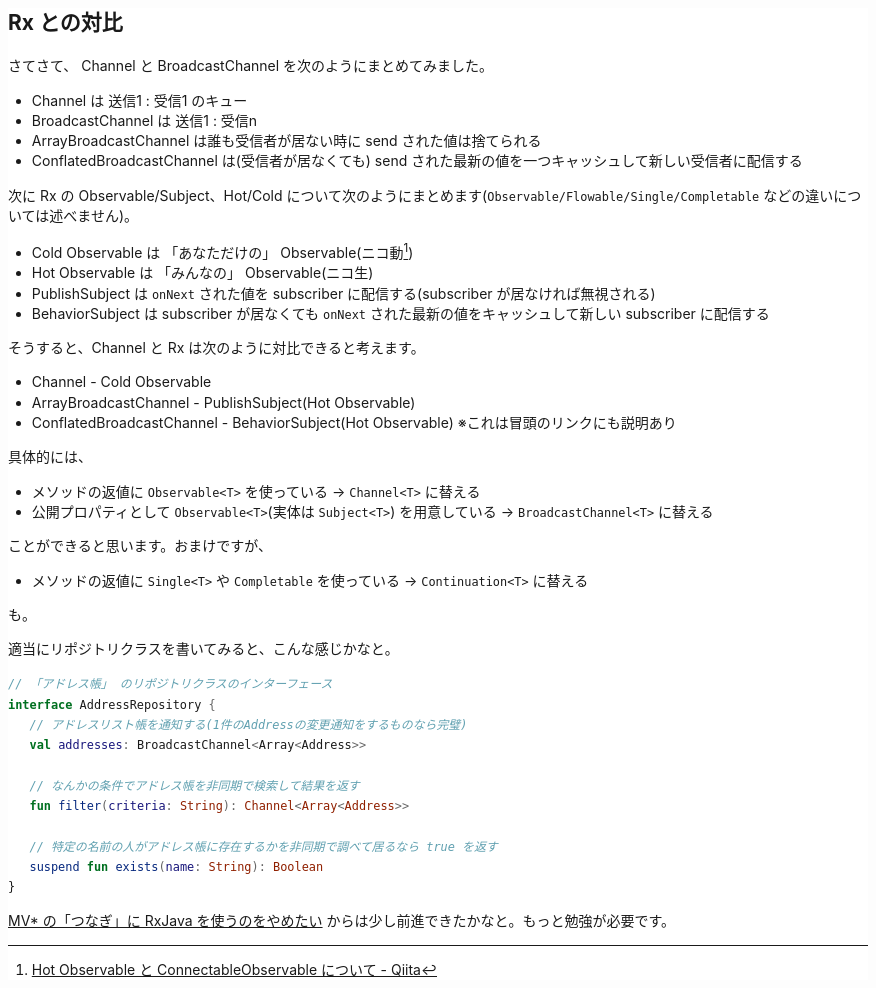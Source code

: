 ## Rx との対比

さてさて、 Channel と BroadcastChannel を次のようにまとめてみました。

* Channel は 送信1 : 受信1 のキュー
* BroadcastChannel は 送信1 : 受信n
* ArrayBroadcastChannel は誰も受信者が居ない時に send された値は捨てられる
* ConflatedBroadcastChannel は(受信者が居なくても) send された最新の値を一つキャッシュして新しい受信者に配信する

次に Rx の Observable/Subject、Hot/Cold について次のようにまとめます(``Observable/Flowable/Single/Completable`` などの違いについては述べません)。

* Cold Observable は 「あなただけの」 Observable(ニコ動[^1])
* Hot Observable は 「みんなの」 Observable(ニコ生)
* PublishSubject は ``onNext`` された値を subscriber に配信する(subscriber が居なければ無視される)
* BehaviorSubject は subscriber が居なくても ``onNext`` された最新の値をキャッシュして新しい subscriber に配信する

そうすると、Channel と Rx は次のように対比できると考えます。

[^1]: [Hot Observable と ConnectableObservable について - Qiita](https://qiita.com/amay077/items/4bb6b09a1911b074f50c)

* Channel - Cold Observable
* ArrayBroadcastChannel - PublishSubject(Hot Observable)
* ConflatedBroadcastChannel - BehaviorSubject(Hot Observable) ※これは冒頭のリンクにも説明あり

具体的には、

* メソッドの返値に ``Observable<T>`` を使っている → ``Channel<T>`` に替える
* 公開プロパティとして ``Observable<T>``(実体は ``Subject<T>``) を用意している → ``BroadcastChannel<T>`` に替える

ことができると思います。おまけですが、

* メソッドの返値に ``Single<T>`` や ``Completable`` を使っている → ``Continuation<T>`` に替える

も。

適当にリポジトリクラスを書いてみると、こんな感じかなと。

```kotlin
// 「アドレス帳」 のリポジトリクラスのインターフェース
interface AddressRepository {
   // アドレスリスト帳を通知する(1件のAddressの変更通知をするものなら完璧)
   val addresses: BroadcastChannel<Array<Address>>

   // なんかの条件でアドレス帳を非同期で検索して結果を返す
   fun filter(criteria: String): Channel<Array<Address>>

   // 特定の名前の人がアドレス帳に存在するかを非同期で調べて居るなら true を返す
   suspend fun exists(name: String): Boolean
}
```

[MV* の「つなぎ」に RxJava を使うのをやめたい](https://qiita.com/amay077/items/d4629f9d20ba36a1347e) からは少し前進できたかなと。もっと勉強が必要です。
